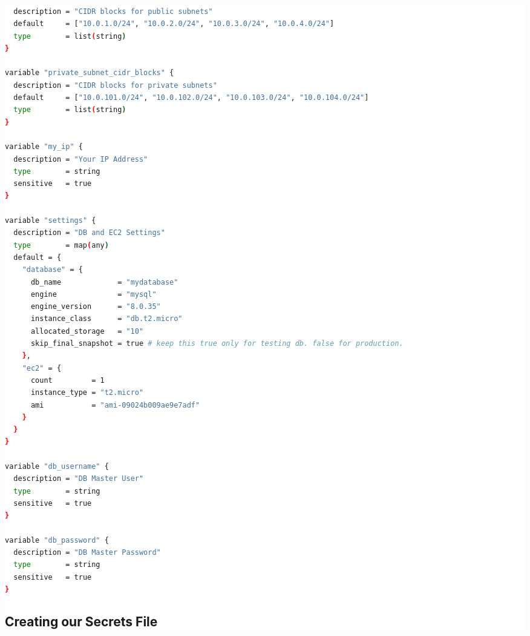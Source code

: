 ```bash
  description = "CIDR blocks for public subnets"
  default     = ["10.0.1.0/24", "10.0.2.0/24", "10.0.3.0/24", "10.0.4.0/24"]
  type        = list(string)
}

variable "private_subnet_cidr_blocks" {
  description = "CIDR blocks for private subnets"
  default     = ["10.0.101.0/24", "10.0.102.0/24", "10.0.103.0/24", "10.0.104.0/24"]
  type        = list(string)
}

variable "my_ip" {
  description = "Your IP Address"
  type        = string
  sensitive   = true
}

variable "settings" {
  description = "DB and EC2 Settings"
  type        = map(any)
  default = {
    "database" = {
      db_name             = "mydatabase"
      engine              = "mysql"
      engine_version      = "8.0.35"
      instance_class      = "db.t2.micro"
      allocated_storage   = "10"
      skip_final_snapshot = true # keep this true only for testing db. false for production.
    },
    "ec2" = {
      count         = 1
      instance_type = "t2.micro"
      ami           = "ami-09024b009ae9e7adf"
    }
  }
}

variable "db_username" {
  description = "DB Master User"
  type        = string
  sensitive   = true
}

variable "db_password" {
  description = "DB Master Password"
  type        = string
  sensitive   = true
}
```

## Creating our Secrets File
